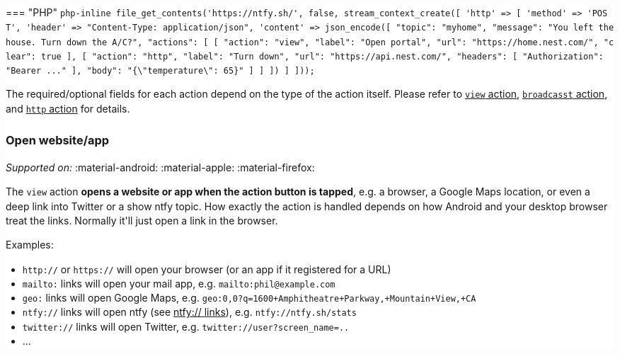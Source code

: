 === "PHP"
    ``` php-inline
    file_get_contents('https://ntfy.sh/', false, stream_context_create([
        'http' => [
            'method' => 'POST',
            'header' => "Content-Type: application/json",
            'content' => json_encode([
                "topic": "myhome",
                "message": "You left the house. Turn down the A/C?",
                "actions": [
                    [
                        "action": "view",
                        "label": "Open portal",
                        "url": "https://home.nest.com/",
                        "clear": true
                    ],
                    [
                        "action": "http",
                        "label": "Turn down",
                        "url": "https://api.nest.com/",
                        "headers": [
                            "Authorization": "Bearer ..."
                        ],
                        "body": "{\"temperature\": 65}"
                    ]
                ]
            ])
        ]
    ]));
    ```

The required/optional fields for each action depend on the type of the action itself. Please refer to 
[`view` action](#open-websiteapp), [`broadcasst` action](#send-android-broadcast), and [`http` action](#send-http-request) 
for details.

### Open website/app
_Supported on:_ :material-android: :material-apple: :material-firefox:

The `view` action **opens a website or app when the action button is tapped**, e.g. a browser, a Google Maps location, or
even a deep link into Twitter or a show ntfy topic. How exactly the action is handled depends on how Android and your 
desktop browser treat the links. Normally it'll just open a link in the browser. 

Examples:

* `http://` or `https://` will open your browser (or an app if it registered for a URL)
* `mailto:` links will open your mail app, e.g. `mailto:phil@example.com`
* `geo:` links will open Google Maps, e.g. `geo:0,0?q=1600+Amphitheatre+Parkway,+Mountain+View,+CA`
* `ntfy://` links will open ntfy (see [ntfy:// links](subscribe/phone.md#ntfy-links)), e.g. `ntfy://ntfy.sh/stats`
* `twitter://` links will open Twitter, e.g. `twitter://user?screen_name=..`
* ...
